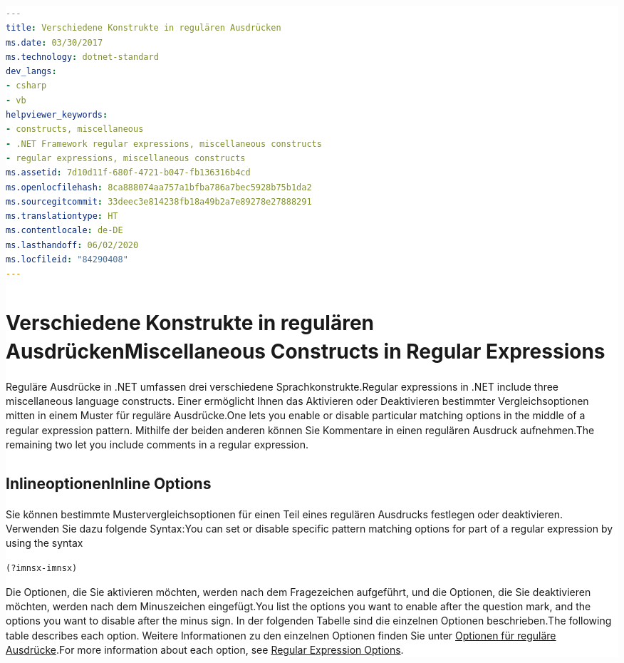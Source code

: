 ```yaml
---
title: Verschiedene Konstrukte in regulären Ausdrücken
ms.date: 03/30/2017
ms.technology: dotnet-standard
dev_langs:
- csharp
- vb
helpviewer_keywords:
- constructs, miscellaneous
- .NET Framework regular expressions, miscellaneous constructs
- regular expressions, miscellaneous constructs
ms.assetid: 7d10d11f-680f-4721-b047-fb136316b4cd
ms.openlocfilehash: 8ca888074aa757a1bfba786a7bec5928b75b1da2
ms.sourcegitcommit: 33deec3e814238fb18a49b2a7e89278e27888291
ms.translationtype: HT
ms.contentlocale: de-DE
ms.lasthandoff: 06/02/2020
ms.locfileid: "84290408"
---
```

# <a name="miscellaneous-constructs-in-regular-expressions"></a><span data-ttu-id="ad768-102">Verschiedene Konstrukte in regulären Ausdrücken</span><span class="sxs-lookup"><span data-stu-id="ad768-102">Miscellaneous Constructs in Regular Expressions</span></span>
<span data-ttu-id="ad768-103">Reguläre Ausdrücke in .NET umfassen drei verschiedene Sprachkonstrukte.</span><span class="sxs-lookup"><span data-stu-id="ad768-103">Regular expressions in .NET include three miscellaneous language constructs.</span></span> <span data-ttu-id="ad768-104">Einer ermöglicht Ihnen das Aktivieren oder Deaktivieren bestimmter Vergleichsoptionen mitten in einem Muster für reguläre Ausdrücke.</span><span class="sxs-lookup"><span data-stu-id="ad768-104">One lets you enable or disable particular matching options in the middle of a regular expression pattern.</span></span> <span data-ttu-id="ad768-105">Mithilfe der beiden anderen können Sie Kommentare in einen regulären Ausdruck aufnehmen.</span><span class="sxs-lookup"><span data-stu-id="ad768-105">The remaining two let you include comments in a regular expression.</span></span>  
  
## <a name="inline-options"></a><span data-ttu-id="ad768-106">Inlineoptionen</span><span class="sxs-lookup"><span data-stu-id="ad768-106">Inline Options</span></span>  
 <span data-ttu-id="ad768-107">Sie können bestimmte Mustervergleichsoptionen für einen Teil eines regulären Ausdrucks festlegen oder deaktivieren. Verwenden Sie dazu folgende Syntax:</span><span class="sxs-lookup"><span data-stu-id="ad768-107">You can set or disable specific pattern matching options for part of a regular expression by using the syntax</span></span>  
  
`(?imnsx-imnsx)`  
  
 <span data-ttu-id="ad768-108">Die Optionen, die Sie aktivieren möchten, werden nach dem Fragezeichen aufgeführt, und die Optionen, die Sie deaktivieren möchten, werden nach dem Minuszeichen eingefügt.</span><span class="sxs-lookup"><span data-stu-id="ad768-108">You list the options you want to enable after the question mark, and the options you want to disable after the minus sign.</span></span> <span data-ttu-id="ad768-109">In der folgenden Tabelle sind die einzelnen Optionen beschrieben.</span><span class="sxs-lookup"><span data-stu-id="ad768-109">The following table describes each option.</span></span> <span data-ttu-id="ad768-110">Weitere Informationen zu den einzelnen Optionen finden Sie unter [Optionen für reguläre Ausdrücke](regular-expression-options.md).</span><span class="sxs-lookup"><span data-stu-id="ad768-110">For more information about each option, see [Regular Expression Options](regular-expression-options.md).</span></span>  
  